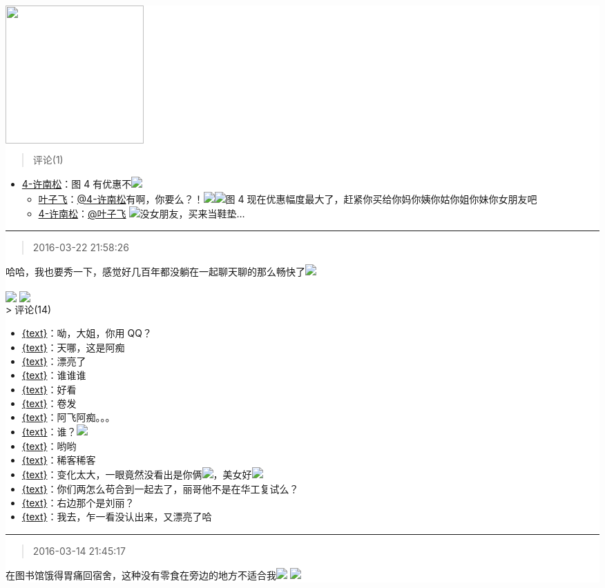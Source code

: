 <img src="http://ddns.4a1801.life:5244/d/Onedrive-4A1801/%E4%B8%AA%E4%BA%BA%E5%BB%BA%E7%AB%99/public/Qzone_wyf/Messages/images/59CB1E84.webp" width="200px" height="200px" align="center" />
</div>

> 评论(1)

- [4-许南松](https://user.qzone.qq.com/963627965)：图 4 有优惠不![](http://ddns.4a1801.life:5244/d/Onedrive-4A1801/%E4%B8%AA%E4%BA%BA%E5%BB%BA%E7%AB%99/public/Qzone_wyf/Common/images/e100.gif)
  - [叶子飞](https://user.qzone.qq.com/2542864301)：[@4-许南松](https://user.qzone.qq.com/963627965)有啊，你要么？！![](http://ddns.4a1801.life:5244/d/Onedrive-4A1801/%E4%B8%AA%E4%BA%BA%E5%BB%BA%E7%AB%99/public/Qzone_wyf/Common/images/e400824.gif)![](http://ddns.4a1801.life:5244/d/Onedrive-4A1801/%E4%B8%AA%E4%BA%BA%E5%BB%BA%E7%AB%99/public/Qzone_wyf/Common/images/e400824.gif)图 4 现在优惠幅度最大了，赶紧你买给你妈你姨你姑你姐你妹你女朋友吧
  - [4-许南松](https://user.qzone.qq.com/963627965)：[@叶子飞](https://user.qzone.qq.com/2542864301) ![](http://ddns.4a1801.life:5244/d/Onedrive-4A1801/%E4%B8%AA%E4%BA%BA%E5%BB%BA%E7%AB%99/public/Qzone_wyf/Common/images/e400905.gif)没女朋友，买来当鞋垫…

---

> 2016-03-22 21:58:26

哈哈，我也要秀一下，感觉好几百年都没躺在一起聊天聊的那么畅快了![](http://ddns.4a1801.life:5244/d/Onedrive-4A1801/%E4%B8%AA%E4%BA%BA%E5%BB%BA%E7%AB%99/public/Qzone_wyf/Common/images/e178.gif)

<div>
<img src="http://ddns.4a1801.life:5244/d/Onedrive-4A1801/%E4%B8%AA%E4%BA%BA%E5%BB%BA%E7%AB%99/public/Qzone_wyf/Messages/images/3651CA8E.webp" width="200px"  align="center" />
<img src="http://ddns.4a1801.life:5244/d/Onedrive-4A1801/%E4%B8%AA%E4%BA%BA%E5%BB%BA%E7%AB%99/public/Qzone_wyf/Messages/images/2C08A370.webp" width="200px"  align="center" />
</div>
> 评论(14)

- [{text}](https://user.qzone.qq.com/undefined)：呦，大姐，你用 QQ？
- [{text}](https://user.qzone.qq.com/undefined)：天哪，这是阿痴
- [{text}](https://user.qzone.qq.com/undefined)：漂亮了
- [{text}](https://user.qzone.qq.com/undefined)：谁谁谁
- [{text}](https://user.qzone.qq.com/undefined)：好看
- [{text}](https://user.qzone.qq.com/undefined)：卷发
- [{text}](https://user.qzone.qq.com/undefined)：阿飞阿痴。。。
- [{text}](https://user.qzone.qq.com/undefined)：谁？![](http://ddns.4a1801.life:5244/d/Onedrive-4A1801/%E4%B8%AA%E4%BA%BA%E5%BB%BA%E7%AB%99/public/Qzone_wyf/Common/images/e103.gif)
- [{text}](https://user.qzone.qq.com/undefined)：哟哟
- [{text}](https://user.qzone.qq.com/undefined)：稀客稀客
- [{text}](https://user.qzone.qq.com/undefined)：变化太大，一眼竟然没看出是你俩![](http://ddns.4a1801.life:5244/d/Onedrive-4A1801/%E4%B8%AA%E4%BA%BA%E5%BB%BA%E7%AB%99/public/Qzone_wyf/Common/images/e7024.gif)，美女好![](http://ddns.4a1801.life:5244/d/Onedrive-4A1801/%E4%B8%AA%E4%BA%BA%E5%BB%BA%E7%AB%99/public/Qzone_wyf/Common/images/e113.gif)
- [{text}](https://user.qzone.qq.com/undefined)：你们两怎么苟合到一起去了，丽哥他不是在华工复试么？
- [{text}](https://user.qzone.qq.com/undefined)：右边那个是刘丽？
- [{text}](https://user.qzone.qq.com/undefined)：我去，乍一看没认出来，又漂亮了哈

---

> 2016-03-14 21:45:17

在图书馆饿得胃痛回宿舍，这种没有零食在旁边的地方不适合我![](http://ddns.4a1801.life:5244/d/Onedrive-4A1801/%E4%B8%AA%E4%BA%BA%E5%BB%BA%E7%AB%99/public/Qzone_wyf/Common/images/e258386.gif) ![](http://ddns.4a1801.life:5244/d/Onedrive-4A1801/%E4%B8%AA%E4%BA%BA%E5%BB%BA%E7%AB%99/public/Qzone_wyf/Common/images/e258386.gif)
